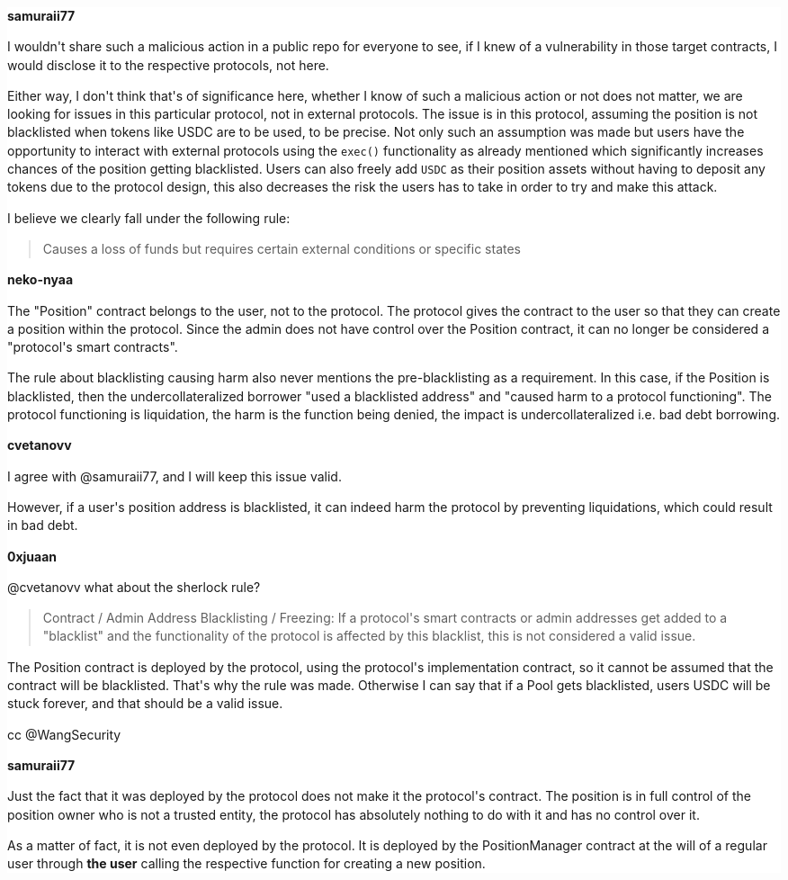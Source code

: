 **samuraii77**

I wouldn't share such a malicious action in a public repo for everyone to see, if I knew of a vulnerability in those target contracts, I would disclose it to the respective protocols, not here. 

Either way, I don't think that's of significance here, whether I know of such a malicious action or not does not matter, we are looking for issues in this particular protocol, not in external protocols. The issue is in this protocol, assuming the position is not blacklisted when tokens like USDC are to be used, to be precise. Not only such an assumption was made but users have the opportunity to interact with external protocols using the `exec()` functionality as already mentioned which significantly increases chances of the position getting blacklisted. Users can also freely add `USDC` as their position assets without having to deposit any tokens due to the protocol design, this also decreases the risk the users has to take in order to try and make this attack.

I believe we clearly fall under the following rule:
>Causes a loss of funds but requires certain external conditions or specific states


**neko-nyaa**

The "Position" contract belongs to the user, not to the protocol. The protocol gives the contract to the user so that they can create a position within the protocol. Since the admin does not have control over the Position contract, it can no longer be considered a "protocol's smart contracts".

The rule about blacklisting causing harm also never mentions the pre-blacklisting as a requirement. In this case, if the Position is blacklisted, then the undercollateralized borrower "used a blacklisted address" and "caused harm to a protocol functioning". The protocol functioning is liquidation, the harm is the function being denied, the impact is undercollateralized i.e. bad debt borrowing.

**cvetanovv**

I agree with @samuraii77, and I will keep this issue valid.

However, if a user's position address is blacklisted, it can indeed harm the protocol by preventing liquidations, which could result in bad debt. 

**0xjuaan**

@cvetanovv what about the sherlock rule? 

> Contract / Admin Address Blacklisting / Freezing: If a protocol's smart contracts or admin addresses get added to a "blacklist" and the functionality of the protocol is affected by this blacklist, this is not considered a valid issue.

The Position contract is deployed by the protocol, using the protocol's implementation contract, so it cannot be assumed that the contract will be blacklisted. That's why the rule was made. Otherwise I can say that if a Pool gets blacklisted, users USDC will be stuck forever, and that should be a valid issue.

cc @WangSecurity

**samuraii77**

Just the fact that it was deployed by the protocol does not make it the protocol's contract. The position is in full control of the position owner who is not a trusted entity, the protocol has absolutely nothing to do with it and has no control over it. 

As a matter of fact, it is not even deployed by the protocol. It is deployed by the PositionManager contract at the will of a regular user through __the user__ calling the respective function for creating a new position.
